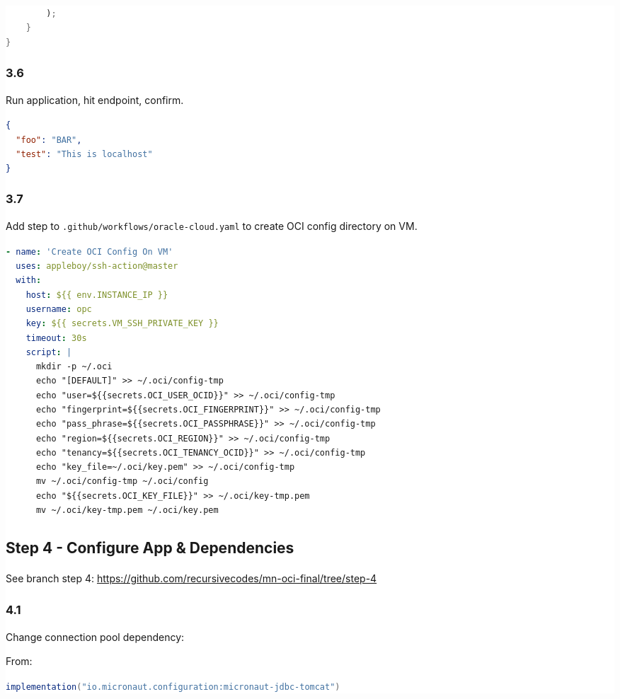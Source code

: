 ```java
        );
    }
}
```

### 3.6

Run application, hit endpoint, confirm.

```json
{
  "foo": "BAR",
  "test": "This is localhost"
}
```

### 3.7

Add step to `.github/workflows/oracle-cloud.yaml` to create OCI config directory on VM.

```yaml
- name: 'Create OCI Config On VM'
  uses: appleboy/ssh-action@master
  with:
    host: ${{ env.INSTANCE_IP }}
    username: opc
    key: ${{ secrets.VM_SSH_PRIVATE_KEY }}
    timeout: 30s
    script: |
      mkdir -p ~/.oci
      echo "[DEFAULT]" >> ~/.oci/config-tmp
      echo "user=${{secrets.OCI_USER_OCID}}" >> ~/.oci/config-tmp
      echo "fingerprint=${{secrets.OCI_FINGERPRINT}}" >> ~/.oci/config-tmp
      echo "pass_phrase=${{secrets.OCI_PASSPHRASE}}" >> ~/.oci/config-tmp
      echo "region=${{secrets.OCI_REGION}}" >> ~/.oci/config-tmp
      echo "tenancy=${{secrets.OCI_TENANCY_OCID}}" >> ~/.oci/config-tmp
      echo "key_file=~/.oci/key.pem" >> ~/.oci/config-tmp
      mv ~/.oci/config-tmp ~/.oci/config
      echo "${{secrets.OCI_KEY_FILE}}" >> ~/.oci/key-tmp.pem
      mv ~/.oci/key-tmp.pem ~/.oci/key.pem
```

## Step 4 - Configure App & Dependencies

See branch step 4: https://github.com/recursivecodes/mn-oci-final/tree/step-4

### 4.1

Change connection pool dependency:

From:

```groovy
implementation("io.micronaut.configuration:micronaut-jdbc-tomcat")
```
